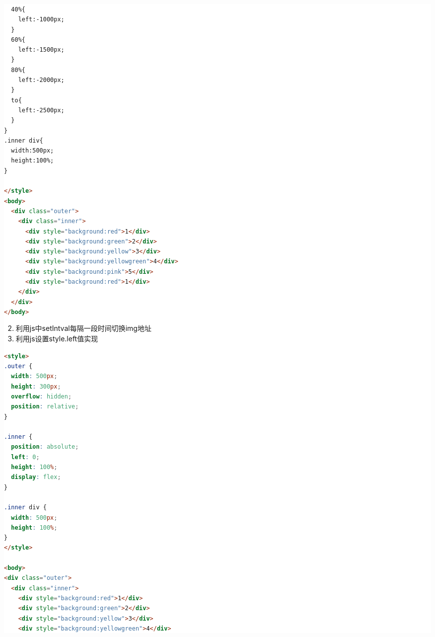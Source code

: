   ```html
    40%{
      left:-1000px;
    }
    60%{
      left:-1500px;
    }
    80%{
      left:-2000px;
    }
    to{
      left:-2500px;
    }
  }
  .inner div{
    width:500px;
    height:100%;
  }

  </style>
  <body>
    <div class="outer">
      <div class="inner">
        <div style="background:red">1</div>
        <div style="background:green">2</div>
        <div style="background:yellow">3</div>
        <div style="background:yellowgreen">4</div>
        <div style="background:pink">5</div>
        <div style="background:red">1</div>
      </div>
    </div>
  </body>
  ```
  2. 利用js中setIntval每隔一段时间切换img地址
  3. 利用js设置style.left值实现
  ```html
  <style>
  .outer {
    width: 500px;
    height: 300px;
    overflow: hidden;
    position: relative;
  }

  .inner {
    position: absolute;
    left: 0;
    height: 100%;
    display: flex;
  }

  .inner div {
    width: 500px;
    height: 100%;
  }
</style>

<body>
  <div class="outer">
    <div class="inner">
      <div style="background:red">1</div>
      <div style="background:green">2</div>
      <div style="background:yellow">3</div>
      <div style="background:yellowgreen">4</div>
  ```